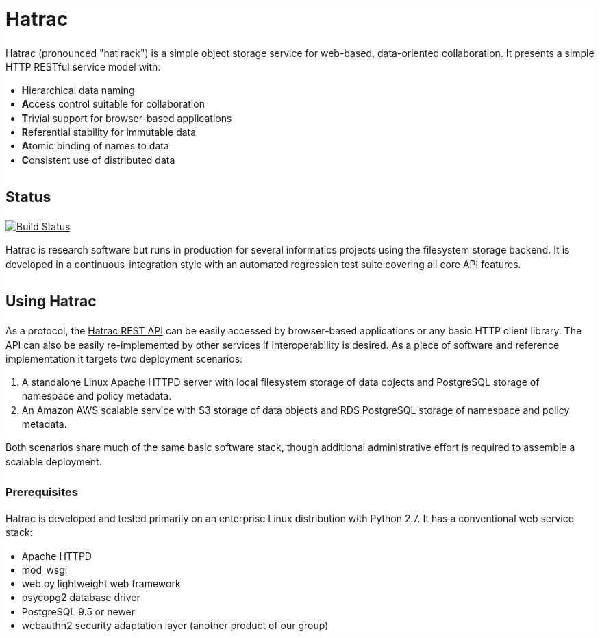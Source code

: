 # Hatrac

[Hatrac](http://github.com/informatics-isi-edu/hatrac) (pronounced
"hat rack") is a simple object storage service for web-based,
data-oriented collaboration. It presents a simple HTTP RESTful service
model with:
- **H**ierarchical data naming
- **A**ccess control suitable for collaboration
- **T**rivial support for browser-based applications
- **R**eferential stability for immutable data
- **A**tomic binding of names to data
- **C**onsistent use of distributed data

## Status

[![Build Status](https://travis-ci.org/informatics-isi-edu/hatrac.svg)](https://travis-ci.org/informatics-isi-edu/hatrac)

Hatrac is research software but runs in production for several
informatics projects using the filesystem storage backend. It is
developed in a continuous-integration style with an automated
regression test suite covering all core API features.

## Using Hatrac

As a protocol, the [Hatrac REST API](REST-API.md) can be easily
accessed by browser-based applications or any basic HTTP client
library. The API can also be easily re-implemented by other services
if interoperability is desired. As a piece of software and reference
implementation it targets two deployment scenarios:

1. A standalone Linux Apache HTTPD server with local filesystem
   storage of data objects and PostgreSQL storage of namespace and
   policy metadata.
1. An Amazon AWS scalable service with S3 storage of data objects and
   RDS PostgreSQL storage of namespace and policy metadata.

Both scenarios share much of the same basic software stack, though
additional administrative effort is required to assemble a scalable
deployment.

### Prerequisites

Hatrac is developed and tested primarily on an enterprise Linux
distribution with Python 2.7. It has a conventional web service stack:
- Apache HTTPD
- mod_wsgi 
- web.py lightweight web framework
- psycopg2 database driver
- PostgreSQL 9.5 or newer
- webauthn2 security adaptation layer (another product of our group)
